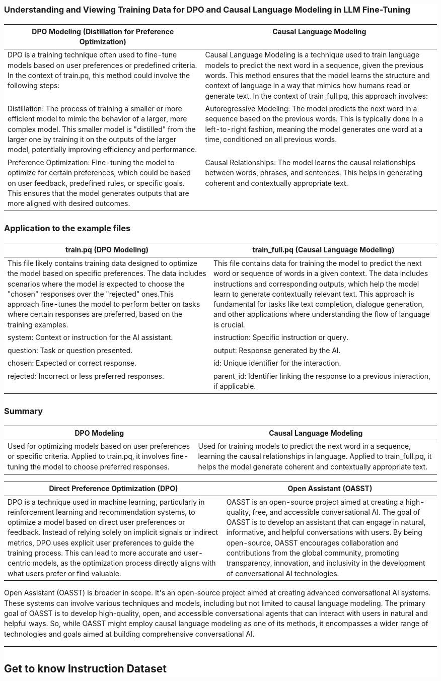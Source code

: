 ### Understanding and Viewing Training Data for DPO and Causal Language Modeling in LLM Fine-Tuning

|DPO Modeling (Distillation for Preference Optimization)|Causal Language Modeling|
|-|-|
|DPO is a training technique often used to fine-tune models based on user preferences or predefined criteria. In the context of train.pq, this method could involve the following steps:|Causal Language Modeling is a technique used to train language models to predict the next word in a sequence, given the previous words. This method ensures that the model learns the structure and context of language in a way that mimics how humans read or generate text. In the context of train_full.pq, this approach involves:|
|Distillation: The process of training a smaller or more efficient model to mimic the behavior of a larger, more complex model. This smaller model is "distilled" from the larger one by training it on the outputs of the larger model, potentially improving efficiency and performance.|Autoregressive Modeling: The model predicts the next word in a sequence based on the previous words. This is typically done in a left-to-right fashion, meaning the model generates one word at a time, conditioned on all previous words.|
|Preference Optimization: Fine-tuning the model to optimize for certain preferences, which could be based on user feedback, predefined rules, or specific goals. This ensures that the model generates outputs that are more aligned with desired outcomes.|Causal Relationships: The model learns the causal relationships between words, phrases, and sentences. This helps in generating coherent and contextually appropriate text.|

### Application to the example files

|train.pq (DPO Modeling)|train_full.pq (Causal Language Modeling)|
|-|-|
|This file likely contains training data designed to optimize the model based on specific preferences. The data includes scenarios where the model is expected to choose the "chosen" responses over the "rejected" ones.This approach fine-tunes the model to perform better on tasks where certain responses are preferred, based on the training examples.|This file contains data for training the model to predict the next word or sequence of words in a given context. The data includes instructions and corresponding outputs, which help the model learn to generate contextually relevant text. This approach is fundamental for tasks like text completion, dialogue generation, and other applications where understanding the flow of language is crucial.|
|system: Context or instruction for the AI assistant.|instruction: Specific instruction or query.|
|question: Task or question presented.|output: Response generated by the AI.|
|chosen: Expected or correct response.|id: Unique identifier for the interaction.|
|rejected: Incorrect or less preferred responses.|parent_id: Identifier linking the response to a previous interaction, if applicable.|

### Summary

|DPO Modeling|Causal Language Modeling|
|-|-|
|Used for optimizing models based on user preferences or specific criteria. Applied to train.pq, it involves fine-tuning the model to choose preferred responses.|Used for training models to predict the next word in a sequence, learning the causal relationships in language. Applied to train_full.pq, it helps the model generate coherent and contextually appropriate text.|

|Direct Preference Optimization (DPO)|Open Assistant (OASST)|
|-|-|
|DPO is a technique used in machine learning, particularly in reinforcement learning and recommendation systems, to optimize a model based on direct user preferences or feedback. Instead of relying solely on implicit signals or indirect metrics, DPO uses explicit user preferences to guide the training process. This can lead to more accurate and user-centric models, as the optimization process directly aligns with what users prefer or find valuable.|OASST is an open-source project aimed at creating a high-quality, free, and accessible conversational AI. The goal of OASST is to develop an assistant that can engage in natural, informative, and helpful conversations with users. By being open-source, OASST encourages collaboration and contributions from the global community, promoting transparency, innovation, and inclusivity in the development of conversational AI technologies.|

Open Assistant (OASST) is broader in scope. It's an open-source project aimed at creating advanced conversational AI systems. These systems can involve various techniques and models, including but not limited to causal language modeling. The primary goal of OASST is to develop high-quality, open, and accessible conversational agents that can interact with users in natural and helpful ways.
So, while OASST might employ causal language modeling as one of its methods, it encompasses a wider range of technologies and goals aimed at building comprehensive conversational AI.

---

## Get to know Instruction Dataset
